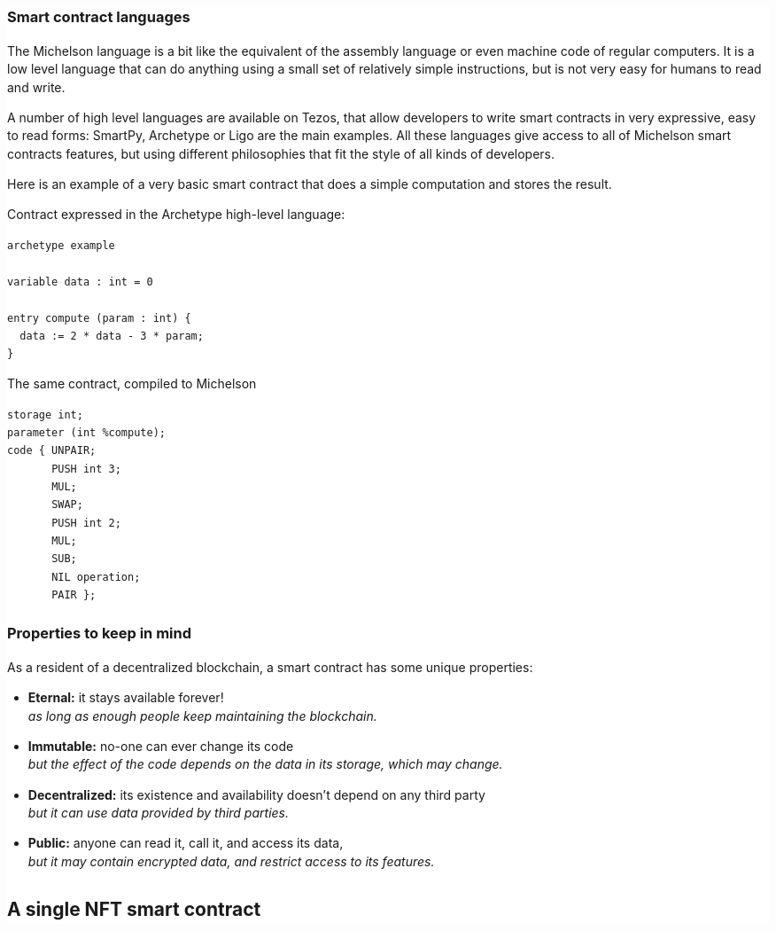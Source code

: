 ### Smart contract languages

The Michelson language is a bit like the equivalent of the assembly language or even machine code of regular computers. It is a low level language that can do anything using a small set of relatively simple instructions, but is not very easy for humans to read and write.

A number of high level languages are available on Tezos, that allow developers to write smart contracts in very expressive, easy to read forms: SmartPy, Archetype or Ligo are the main examples. All these languages give access to all of Michelson smart contracts features, but using different philosophies that fit the style of all kinds of developers.

Here is an example of a very basic smart contract that does a simple computation and stores the result.

Contract expressed in the Archetype high-level language:

	archetype example

	variable data : int = 0

	entry compute (param : int) {
	  data := 2 * data - 3 * param;
	}

The same contract, compiled to Michelson

	storage int;
	parameter (int %compute);
	code { UNPAIR;
		   PUSH int 3;
		   MUL;
		   SWAP;
		   PUSH int 2;
		   MUL;
		   SUB;
		   NIL operation;
		   PAIR };


### Properties to keep in mind

As a resident of a decentralized blockchain, a smart contract has some unique properties:

- **Eternal:** it stays available forever!<br/>
*as long as enough people keep maintaining the blockchain.*

- **Immutable:** no-one can ever change its code<br/>
*but the effect of the code depends on the data in its storage, which may change.*

- **Decentralized:** its existence and availability doesn’t depend on any third party<br/>
*but it can use data provided by third parties.*

- **Public:** anyone can read it, call it, and access its data,<br/>
*but it may contain encrypted data, and restrict access to its features.*

## A single NFT smart contract
